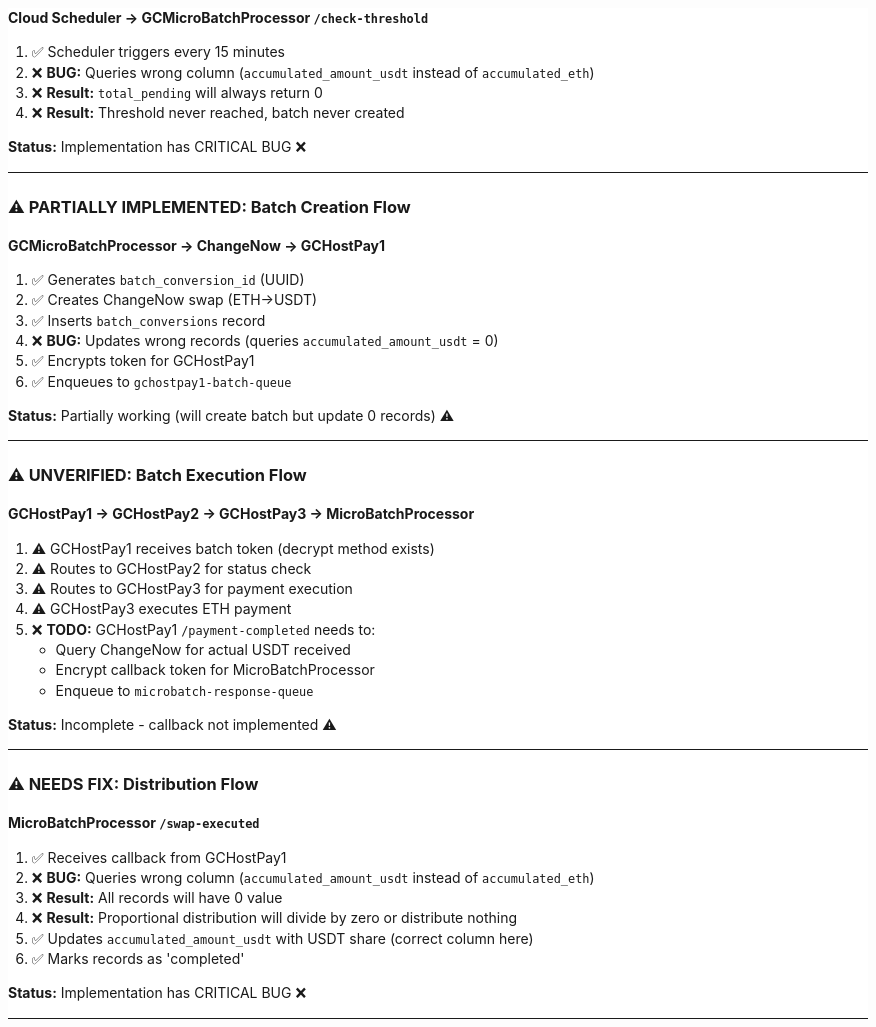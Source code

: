 **Cloud Scheduler → GCMicroBatchProcessor `/check-threshold`**

1. ✅ Scheduler triggers every 15 minutes
2. ❌ **BUG:** Queries wrong column (`accumulated_amount_usdt` instead of `accumulated_eth`)
3. ❌ **Result:** `total_pending` will always return 0
4. ❌ **Result:** Threshold never reached, batch never created

**Status:** Implementation has CRITICAL BUG ❌

---

### ⚠️ PARTIALLY IMPLEMENTED: Batch Creation Flow

**GCMicroBatchProcessor → ChangeNow → GCHostPay1**

1. ✅ Generates `batch_conversion_id` (UUID)
2. ✅ Creates ChangeNow swap (ETH→USDT)
3. ✅ Inserts `batch_conversions` record
4. ❌ **BUG:** Updates wrong records (queries `accumulated_amount_usdt` = 0)
5. ✅ Encrypts token for GCHostPay1
6. ✅ Enqueues to `gchostpay1-batch-queue`

**Status:** Partially working (will create batch but update 0 records) ⚠️

---

### ⚠️ UNVERIFIED: Batch Execution Flow

**GCHostPay1 → GCHostPay2 → GCHostPay3 → MicroBatchProcessor**

1. ⚠️ GCHostPay1 receives batch token (decrypt method exists)
2. ⚠️ Routes to GCHostPay2 for status check
3. ⚠️ Routes to GCHostPay3 for payment execution
4. ⚠️ GCHostPay3 executes ETH payment
5. ❌ **TODO:** GCHostPay1 `/payment-completed` needs to:
   - Query ChangeNow for actual USDT received
   - Encrypt callback token for MicroBatchProcessor
   - Enqueue to `microbatch-response-queue`

**Status:** Incomplete - callback not implemented ⚠️

---

### ⚠️ NEEDS FIX: Distribution Flow

**MicroBatchProcessor `/swap-executed`**

1. ✅ Receives callback from GCHostPay1
2. ❌ **BUG:** Queries wrong column (`accumulated_amount_usdt` instead of `accumulated_eth`)
3. ❌ **Result:** All records will have 0 value
4. ❌ **Result:** Proportional distribution will divide by zero or distribute nothing
5. ✅ Updates `accumulated_amount_usdt` with USDT share (correct column here)
6. ✅ Marks records as 'completed'

**Status:** Implementation has CRITICAL BUG ❌

---